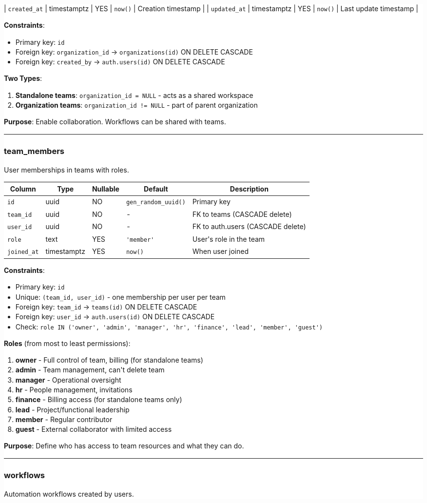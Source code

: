 | `created_at` | timestamptz | YES | `now()` | Creation timestamp |
| `updated_at` | timestamptz | YES | `now()` | Last update timestamp |

**Constraints**:
- Primary key: `id`
- Foreign key: `organization_id` → `organizations(id)` ON DELETE CASCADE
- Foreign key: `created_by` → `auth.users(id)` ON DELETE CASCADE

**Two Types**:
1. **Standalone teams**: `organization_id = NULL` - acts as a shared workspace
2. **Organization teams**: `organization_id != NULL` - part of parent organization

**Purpose**: Enable collaboration. Workflows can be shared with teams.

---

### **team_members**
User memberships in teams with roles.

| Column | Type | Nullable | Default | Description |
|--------|------|----------|---------|-------------|
| `id` | uuid | NO | `gen_random_uuid()` | Primary key |
| `team_id` | uuid | NO | - | FK to teams (CASCADE delete) |
| `user_id` | uuid | NO | - | FK to auth.users (CASCADE delete) |
| `role` | text | YES | `'member'` | User's role in the team |
| `joined_at` | timestamptz | YES | `now()` | When user joined |

**Constraints**:
- Primary key: `id`
- Unique: `(team_id, user_id)` - one membership per user per team
- Foreign key: `team_id` → `teams(id)` ON DELETE CASCADE
- Foreign key: `user_id` → `auth.users(id)` ON DELETE CASCADE
- Check: `role IN ('owner', 'admin', 'manager', 'hr', 'finance', 'lead', 'member', 'guest')`

**Roles** (from most to least permissions):
1. **owner** - Full control of team, billing (for standalone teams)
2. **admin** - Team management, can't delete team
3. **manager** - Operational oversight
4. **hr** - People management, invitations
5. **finance** - Billing access (for standalone teams only)
6. **lead** - Project/functional leadership
7. **member** - Regular contributor
8. **guest** - External collaborator with limited access

**Purpose**: Define who has access to team resources and what they can do.

---

### **workflows**
Automation workflows created by users.
